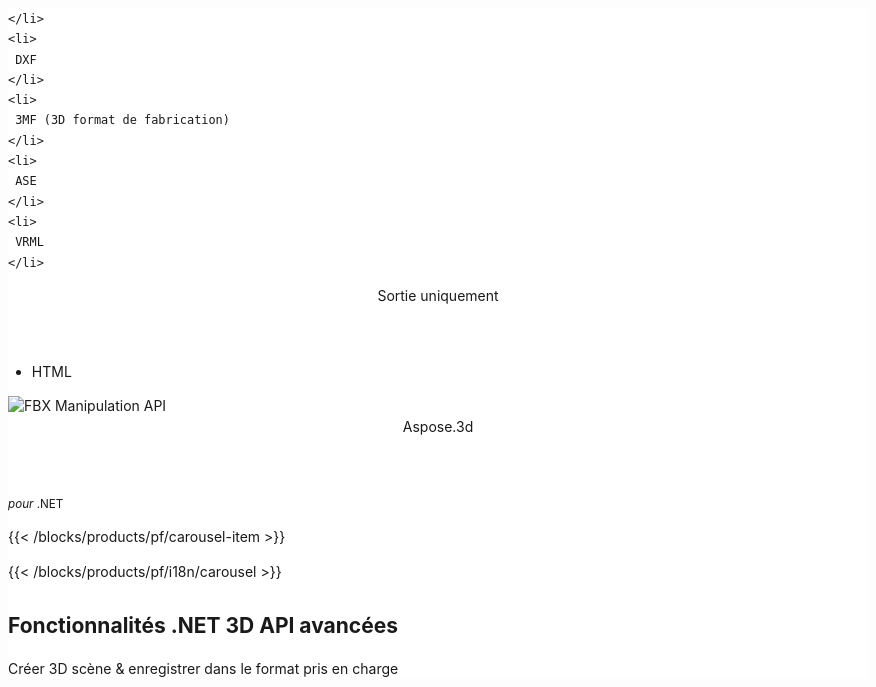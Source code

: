     </li>
    <li>
     DXF
    </li>
    <li>
     3MF (3D format de fabrication)
    </li>
    <li>
     ASE
    </li>
    <li>
     VRML
    </li>
   </ul>
   <header>
    <i class="fa fa-mail-forward">
    </i>
    Sortie uniquement
   </header>
   <ul>
    <li>
     HTML
    </li>
   </ul>
  </div>
  
 </div>
 
 <div class="d1-logo">
  <img width="70" height="75" alt="FBX Manipulation API" src="https://cms.admin.containerize.com/templates/aspose/img/products/3d/aspose_3d-for-net.svg"/>
  <header>
   Aspose.3d
  </header>
  <footer>
   <small>
    <em>
     pour
    </em>
    .NET
   </small>
  </footer>
 </div>
 
</div>

{{< /blocks/products/pf/carousel-item >}}

{{< /blocks/products/pf/i18n/carousel >}}



<div class="container-fluid features-section bg-gray singleproduct">
 <a class="anchor" id="features" name="features">
 </a>
 <div class="row">
  <div class="container">
   <h2 class="pr-ft">
    Fonctionnalités .NET 3D API avancées
   </h2>
   <p>
   </p>
   <div class="col-lg-4">
    <em class="fa fa-square-o ico-blue fa-2x col-lg-2">
    </em>
    <p class="col-lg-10">
     Créer 3D scène &amp; enregistrer dans le format pris en charge
    </p>